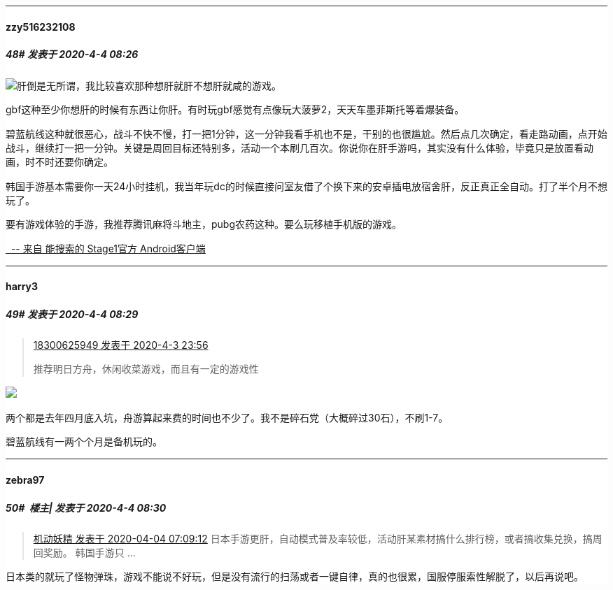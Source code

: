 



-----

####  zzy516232108  
##### 48#       发表于 2020-4-4 08:26



<img src="https://static.saraba1st.com/image/smiley/face2017/001.png" referrerpolicy="no-referrer">肝倒是无所谓，我比较喜欢那种想肝就肝不想肝就咸的游戏。

gbf这种至少你想肝的时候有东西让你肝。有时玩gbf感觉有点像玩大菠萝2，天天车墨菲斯托等着爆装备。

碧蓝航线这种就很恶心，战斗不快不慢，打一把1分钟，这一分钟我看手机也不是，干别的也很尴尬。然后点几次确定，看走路动画，点开始战斗，继续打一把一分钟。关键是周回目标还特别多，活动一个本刷几百次。你说你在肝手游吗，其实没有什么体验，毕竟只是放置看动画，时不时还要你确定。

韩国手游基本需要你一天24小时挂机，我当年玩dc的时候直接问室友借了个换下来的安卓插电放宿舍肝，反正真正全自动。打了半个月不想玩了。

要有游戏体验的手游，我推荐腾讯麻将斗地主，pubg农药这种。要么玩移植手机版的游戏。

[  -- 来自 能搜索的 Stage1官方 Android客户端](https://www.coolapk.com/apk/140634)







-----

####  harry3  
##### 49#       发表于 2020-4-4 08:29



<blockquote><a href="httphttps://bbs.saraba1st.com/2b/forum.php?mod=redirect&amp;goto=findpost&amp;pid=46971874&amp;ptid=1922412" target="_blank">18300625949 发表于 2020-4-3 23:56</a>

推荐明日方舟，休闲收菜游戏，而且有一定的游戏性</blockquote>
<img src="https://s1.ax1x.com/2020/04/04/GdcNlt.png" referrerpolicy="no-referrer">

两个都是去年四月底入坑，舟游算起来费的时间也不少了。我不是碎石党（大概碎过30石），不刷1-7。

碧蓝航线有一两个个月是备机玩的。







-----

####  zebra97  
##### 50#         楼主| 发表于 2020-4-4 08:30



<blockquote><a href="httphttps://bbs.saraba1st.com/2b/forum.php?mod=redirect&amp;goto=findpost&amp;pid=46973183&amp;ptid=1922412" target="_blank">机动妖精 发表于 2020-04-04 07:09:12</a>
日本手游更肝，自动模式普及率较低，活动肝某素材搞什么排行榜，或者搞收集兑换，搞周回奖励。
韩国手游只 ...</blockquote>日本类的就玩了怪物弹珠，游戏不能说不好玩，但是没有流行的扫荡或者一键自律，真的也很累，国服停服索性解脱了，以后再说吧。

